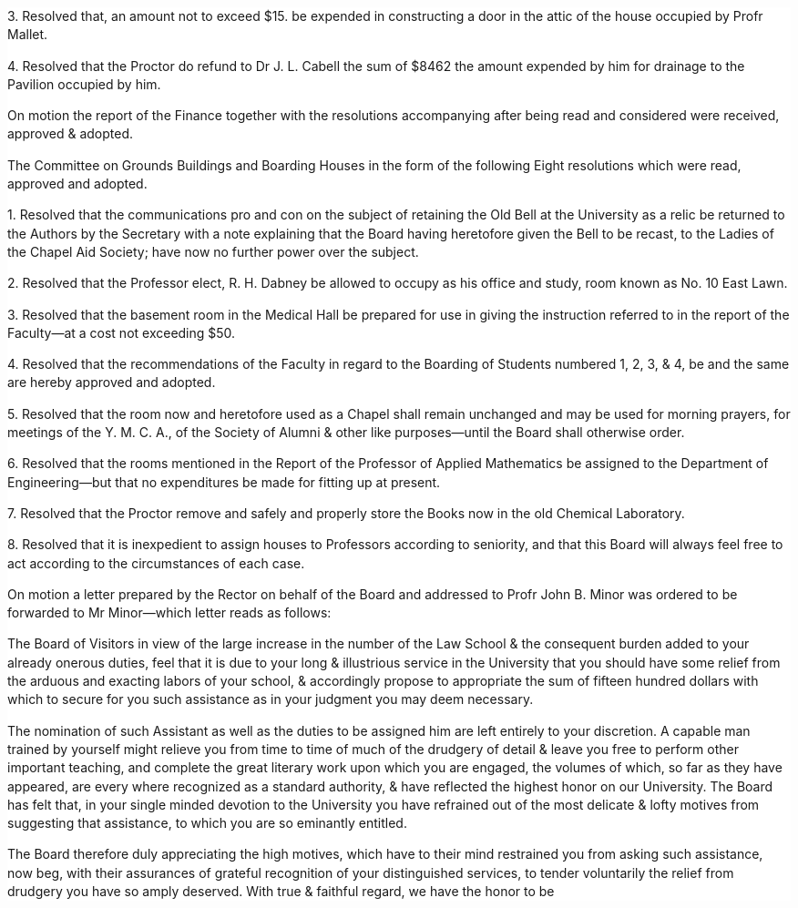 3\. Resolved that, an amount not to exceed $15. be expended in constructing a door in the attic of the house occupied by Profr Mallet.

4\. Resolved that the Proctor do refund to Dr J. L. Cabell the sum of $8462 the amount expended by him for drainage to the Pavilion occupied by him.

On motion the report of the Finance together with the resolutions accompanying after being read and considered were received, approved & adopted.

The Committee on Grounds Buildings and Boarding Houses in the form of the following Eight resolutions which were read, approved and adopted.

1\. Resolved that the communications pro and con on the subject of retaining the Old Bell at the University as a relic be returned to the Authors by the Secretary with a note explaining that the Board having heretofore given the Bell to be recast, to the Ladies of the Chapel Aid Society; have now no further power over the subject.

2\. Resolved that the Professor elect, R. H. Dabney be allowed to occupy as his office and study, room known as No. 10 East Lawn.

3\. Resolved that the basement room in the Medical Hall be prepared for use in giving the instruction referred to in the report of the Faculty—at a cost not exceeding $50.

4\. Resolved that the recommendations of the Faculty in regard to the Boarding of Students numbered 1, 2, 3, & 4, be and the same are hereby approved and adopted.

5\. Resolved that the room now and heretofore used as a Chapel shall remain unchanged and may be used for morning prayers, for meetings of the Y. M. C. A., of the Society of Alumni & other like purposes—until the Board shall otherwise order.

6\. Resolved that the rooms mentioned in the Report of the Professor of Applied Mathematics be assigned to the Department of Engineering—but that no expenditures be made for fitting up at present.

7\. Resolved that the Proctor remove and safely and properly store the Books now in the old Chemical Laboratory.

8\. Resolved that it is inexpedient to assign houses to Professors according to seniority, and that this Board will always feel free to act according to the circumstances of each case.

On motion a letter prepared by the Rector on behalf of the Board and addressed to Profr John B. Minor was ordered to be forwarded to Mr Minor—which letter reads as follows:

The Board of Visitors in view of the large increase in the number of the Law School & the consequent burden added to your already onerous duties, feel that it is due to your long & illustrious service in the University that you should have some relief from the arduous and exacting labors of your school, & accordingly propose to appropriate the sum of fifteen hundred dollars with which to secure for you such assistance as in your judgment you may deem necessary.

The nomination of such Assistant as well as the duties to be assigned him are left entirely to your discretion. A capable man trained by yourself might relieve you from time to time of much of the drudgery of detail & leave you free to perform other important teaching, and complete the great literary work upon which you are engaged, the volumes of which, so far as they have appeared, are every where recognized as a standard authority, & have reflected the highest honor on our University. The Board has felt that, in your single minded devotion to the University you have refrained out of the most delicate & lofty motives from suggesting that assistance, to which you are so eminantly entitled.

The Board therefore duly appreciating the high motives, which have to their mind restrained you from asking such assistance, now beg, with their assurances of grateful recognition of your distinguished services, to tender voluntarily the relief from drudgery you have so amply deserved. With true & faithful regard, we have the honor to be
